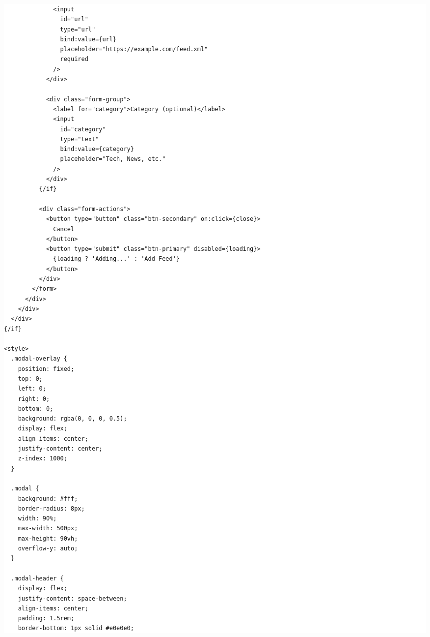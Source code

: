 ```svelte
              <input
                id="url"
                type="url"
                bind:value={url}
                placeholder="https://example.com/feed.xml"
                required
              />
            </div>

            <div class="form-group">
              <label for="category">Category (optional)</label>
              <input
                id="category"
                type="text"
                bind:value={category}
                placeholder="Tech, News, etc."
              />
            </div>
          {/if}

          <div class="form-actions">
            <button type="button" class="btn-secondary" on:click={close}>
              Cancel
            </button>
            <button type="submit" class="btn-primary" disabled={loading}>
              {loading ? 'Adding...' : 'Add Feed'}
            </button>
          </div>
        </form>
      </div>
    </div>
  </div>
{/if}

<style>
  .modal-overlay {
    position: fixed;
    top: 0;
    left: 0;
    right: 0;
    bottom: 0;
    background: rgba(0, 0, 0, 0.5);
    display: flex;
    align-items: center;
    justify-content: center;
    z-index: 1000;
  }

  .modal {
    background: #fff;
    border-radius: 8px;
    width: 90%;
    max-width: 500px;
    max-height: 90vh;
    overflow-y: auto;
  }

  .modal-header {
    display: flex;
    justify-content: space-between;
    align-items: center;
    padding: 1.5rem;
    border-bottom: 1px solid #e0e0e0;
```